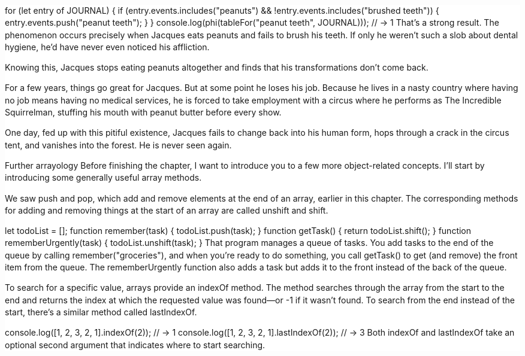 for (let entry of JOURNAL) {
  if (entry.events.includes("peanuts") &&
     !entry.events.includes("brushed teeth")) {
    entry.events.push("peanut teeth");
  }
}
console.log(phi(tableFor("peanut teeth", JOURNAL)));
// → 1
That’s a strong result. The phenomenon occurs precisely when Jacques eats peanuts and fails to brush his teeth. If only he weren’t such a slob about dental hygiene, he’d have never even noticed his affliction.

Knowing this, Jacques stops eating peanuts altogether and finds that his transformations don’t come back.

For a few years, things go great for Jacques. But at some point he loses his job. Because he lives in a nasty country where having no job means having no medical services, he is forced to take employment with a circus where he performs as The Incredible Squirrelman, stuffing his mouth with peanut butter before every show.

One day, fed up with this pitiful existence, Jacques fails to change back into his human form, hops through a crack in the circus tent, and vanishes into the forest. He is never seen again.

Further arrayology
Before finishing the chapter, I want to introduce you to a few more object-related concepts. I’ll start by introducing some generally useful array methods.

We saw push and pop, which add and remove elements at the end of an array, earlier in this chapter. The corresponding methods for adding and removing things at the start of an array are called unshift and shift.

let todoList = [];
function remember(task) {
  todoList.push(task);
}
function getTask() {
  return todoList.shift();
}
function rememberUrgently(task) {
  todoList.unshift(task);
}
That program manages a queue of tasks. You add tasks to the end of the queue by calling remember("groceries"), and when you’re ready to do something, you call getTask() to get (and remove) the front item from the queue. The rememberUrgently function also adds a task but adds it to the front instead of the back of the queue.

To search for a specific value, arrays provide an indexOf method. The method searches through the array from the start to the end and returns the index at which the requested value was found—or -1 if it wasn’t found. To search from the end instead of the start, there’s a similar method called lastIndexOf.

console.log([1, 2, 3, 2, 1].indexOf(2));
// → 1
console.log([1, 2, 3, 2, 1].lastIndexOf(2));
// → 3
Both indexOf and lastIndexOf take an optional second argument that indicates where to start searching.
